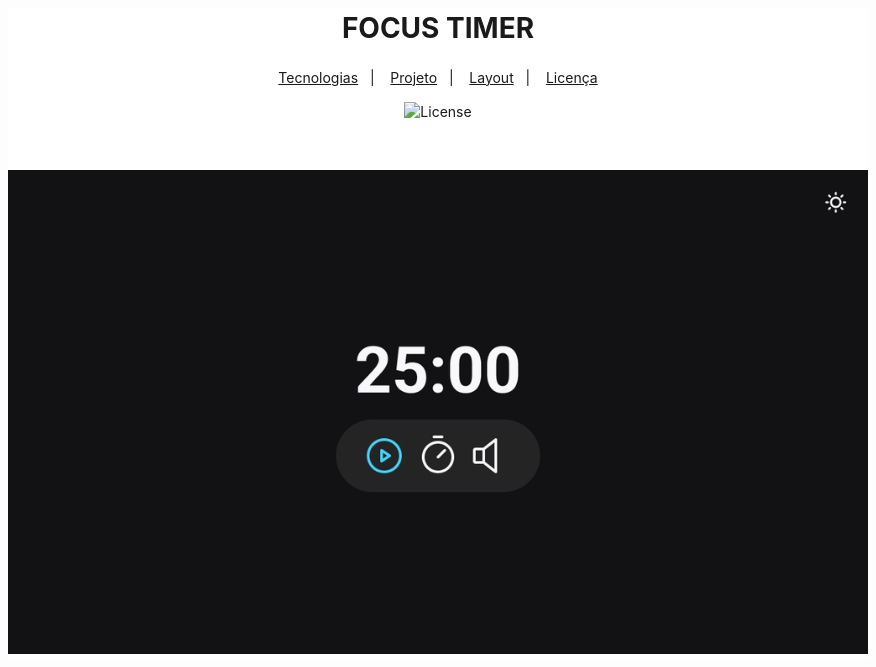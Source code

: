 <h1 align="center"> FOCUS TIMER </h1>

<p align="center">


<p align="center">
  <a href="#-tecnologias">Tecnologias</a>&nbsp;&nbsp;&nbsp;|&nbsp;&nbsp;&nbsp;
  <a href="#-projeto">Projeto</a>&nbsp;&nbsp;&nbsp;|&nbsp;&nbsp;&nbsp;
  <a href="#-layout">Layout</a>&nbsp;&nbsp;&nbsp;|&nbsp;&nbsp;&nbsp;
  <a href="#memo-licença">Licença</a>
</p>

<p align="center">
  <img alt="License" src="https://img.shields.io/static/v1?label=license&message=MIT&color=49AA26&labelColor=000000">
</p>

<br>

<p align="center">
  <img alt="calendario da copa" src="assets/FocusTimer - dark mode.png" width="100%">
</p>

<p align="center">